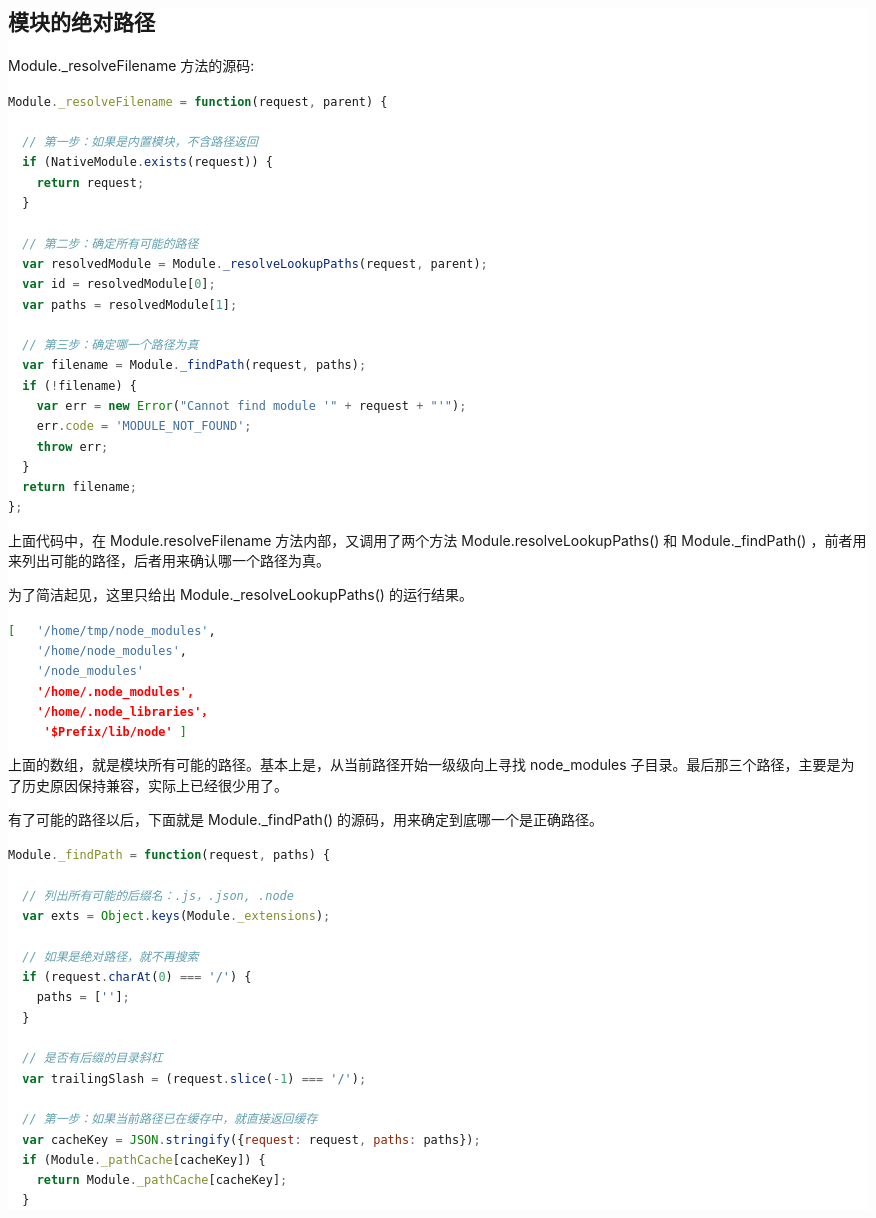 ## 模块的绝对路径

Module._resolveFilename 方法的源码:

``` javascript
Module._resolveFilename = function(request, parent) {

  // 第一步：如果是内置模块，不含路径返回
  if (NativeModule.exists(request)) {
    return request;
  }

  // 第二步：确定所有可能的路径
  var resolvedModule = Module._resolveLookupPaths(request, parent);
  var id = resolvedModule[0];
  var paths = resolvedModule[1];

  // 第三步：确定哪一个路径为真
  var filename = Module._findPath(request, paths);
  if (!filename) {
    var err = new Error("Cannot find module '" + request + "'");
    err.code = 'MODULE_NOT_FOUND';
    throw err;
  }
  return filename;
};
```

上面代码中，在 Module.resolveFilename 方法内部，又调用了两个方法 Module.resolveLookupPaths() 和 Module._findPath() ，前者用来列出可能的路径，后者用来确认哪一个路径为真。

为了简洁起见，这里只给出 Module._resolveLookupPaths() 的运行结果。

``` bash
[   '/home/tmp/node_modules',
    '/home/node_modules',
    '/node_modules'
    '/home/.node_modules',
    '/home/.node_libraries'，
     '$Prefix/lib/node' ]
```

上面的数组，就是模块所有可能的路径。基本上是，从当前路径开始一级级向上寻找 node_modules 子目录。最后那三个路径，主要是为了历史原因保持兼容，实际上已经很少用了。

有了可能的路径以后，下面就是 Module._findPath() 的源码，用来确定到底哪一个是正确路径。


``` javascript
Module._findPath = function(request, paths) {

  // 列出所有可能的后缀名：.js，.json, .node
  var exts = Object.keys(Module._extensions);

  // 如果是绝对路径，就不再搜索
  if (request.charAt(0) === '/') {
    paths = [''];
  }

  // 是否有后缀的目录斜杠
  var trailingSlash = (request.slice(-1) === '/');

  // 第一步：如果当前路径已在缓存中，就直接返回缓存
  var cacheKey = JSON.stringify({request: request, paths: paths});
  if (Module._pathCache[cacheKey]) {
    return Module._pathCache[cacheKey];
  }

```